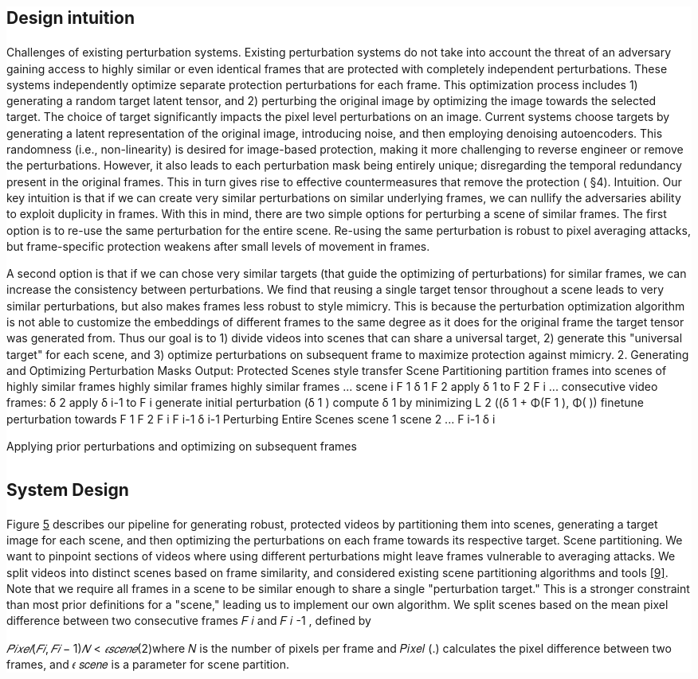 
## Design intuition

Challenges of existing perturbation systems. Existing perturbation systems do not take into account the threat of an adversary gaining access to highly similar or even identical frames that are protected with completely independent perturbations. These systems independently optimize separate protection perturbations for each frame. This optimization process includes 1) generating a random target latent tensor, and 2) perturbing the original image by optimizing the image towards the selected target. The choice of target significantly impacts the pixel level perturbations on an image. Current systems choose targets by generating a latent representation of the original image, introducing noise, and then employing denoising autoencoders. This randomness (i.e., non-linearity) is desired for image-based protection, making it more challenging to reverse engineer or remove the perturbations. However, it also leads to each perturbation mask being entirely unique; disregarding the temporal redundancy present in the original frames. This in turn gives rise to effective countermeasures that remove the protection ( §4). Intuition. Our key intuition is that if we can create very similar perturbations on similar underlying frames, we can nullify the adversaries ability to exploit duplicity in frames. With this in mind, there are two simple options for perturbing a scene of similar frames. The first option is to re-use the same perturbation for the entire scene. Re-using the same perturbation is robust to pixel averaging attacks, but frame-specific protection weakens after small levels of movement in frames.

A second option is that if we can chose very similar targets (that guide the optimizing of perturbations) for similar frames, we can increase the consistency between perturbations. We find that reusing a single target tensor throughout a scene leads to very similar perturbations, but also makes frames less robust to style mimicry. This is because the perturbation optimization algorithm is not able to customize the embeddings of different frames to the same degree as it does for the original frame the target tensor was generated from. Thus our goal is to 1) divide videos into scenes that can share a universal target, 2) generate this "universal target" for each scene, and 3) optimize perturbations on subsequent frame to maximize protection against mimicry. 2. Generating and Optimizing Perturbation Masks Output: Protected Scenes style transfer Scene Partitioning partition frames into scenes of highly similar frames highly similar frames highly similar frames ... scene i F 1 δ 1 F 2 apply δ 1 to F 2 F i ... consecutive video frames: δ 2 apply δ i-1 to F i generate initial perturbation (δ 1 ) compute δ 1 by minimizing L 2 ((δ 1 + Φ(F 1 ), Φ( )) finetune perturbation towards F 1 F 2 F i F i-1 δ i-1 Perturbing Entire Scenes scene 1 scene 2 ... F i-1 δ i

Applying prior perturbations and optimizing on subsequent frames 


## System Design

Figure [5](#fig_5) describes our pipeline for generating robust, protected videos by partitioning them into scenes, generating a target image for each scene, and then optimizing the perturbations on each frame towards its respective target. Scene partitioning. We want to pinpoint sections of videos where using different perturbations might leave frames vulnerable to averaging attacks. We split videos into distinct scenes based on frame similarity, and considered existing scene partitioning algorithms and tools [[9]](#b8). Note that we require all frames in a scene to be similar enough to share a single "perturbation target." This is a stronger constraint than most prior definitions for a "scene," leading us to implement our own algorithm. We split scenes based on the mean pixel difference between two consecutive frames 𝐹 𝑖 and 𝐹 𝑖 -1 , defined by

$𝑃𝑖𝑥𝑒𝑙 (𝐹 𝑖 , 𝐹 𝑖 -1 ) 𝑁 < 𝜖 𝑠𝑐𝑒𝑛𝑒 (2$$)$where 𝑁 is the number of pixels per frame and 𝑃𝑖𝑥𝑒𝑙 (.) calculates the pixel difference between two frames, and 𝜖 𝑠𝑐𝑒𝑛𝑒 is a parameter for scene partition.
